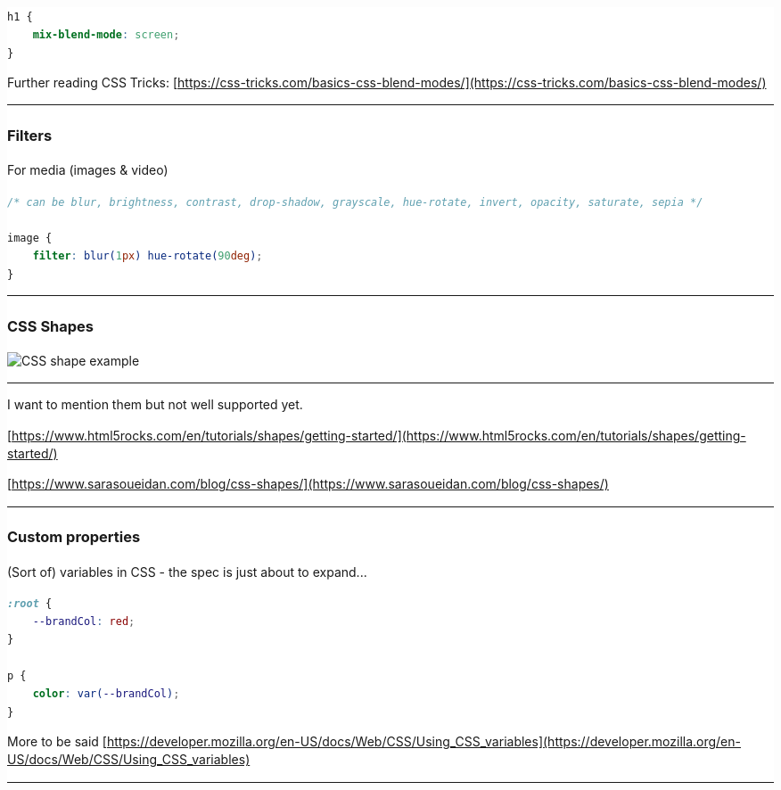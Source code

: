 ```css
h1 {
	mix-blend-mode: screen;
}
```

Further reading CSS Tricks: [https://css-tricks.com/basics-css-blend-modes/](https://css-tricks.com/basics-css-blend-modes/)

---

### Filters

For media (images & video)

```css
/* can be blur, brightness, contrast, drop-shadow, grayscale, hue-rotate, invert, opacity, saturate, sepia */

image {
	filter: blur(1px) hue-rotate(90deg);
}
```

---

### CSS Shapes

![CSS shape example](day08/02coolCSS/cssShape.png)

---

I want to mention them but not well supported yet.

[https://www.html5rocks.com/en/tutorials/shapes/getting-started/](https://www.html5rocks.com/en/tutorials/shapes/getting-started/)

[https://www.sarasoueidan.com/blog/css-shapes/](https://www.sarasoueidan.com/blog/css-shapes/)


---

### Custom properties

(Sort of) variables in CSS - the spec is just about to expand...

```css
:root {
	--brandCol: red;
}

p {
	color: var(--brandCol);
}
```

More to be said [https://developer.mozilla.org/en-US/docs/Web/CSS/Using_CSS_variables](https://developer.mozilla.org/en-US/docs/Web/CSS/Using_CSS_variables)

---